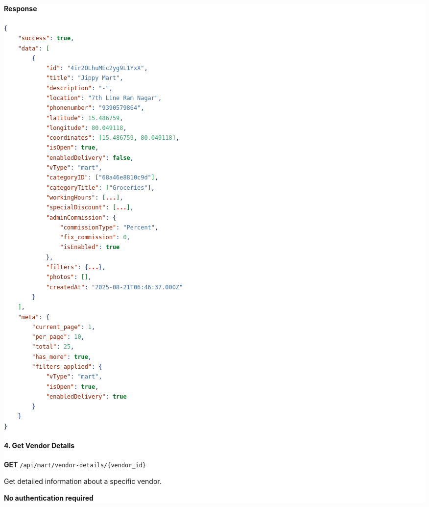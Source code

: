 #### Response
```json
{
    "success": true,
    "data": [
        {
            "id": "4ir2OLhuMEc2yg9L1YxX",
            "title": "Jippy Mart",
            "description": "-",
            "location": "7th Line Ram Nagar",
            "phonenumber": "9390579864",
            "latitude": 15.486759,
            "longitude": 80.049118,
            "coordinates": [15.486759, 80.049118],
            "isOpen": true,
            "enabledDelivery": false,
            "vType": "mart",
            "categoryID": ["68a46e8810c9d"],
            "categoryTitle": ["Groceries"],
            "workingHours": [...],
            "specialDiscount": [...],
            "adminCommission": {
                "commissionType": "Percent",
                "fix_commission": 0,
                "isEnabled": true
            },
            "filters": {...},
            "photos": [],
            "createdAt": "2025-08-21T06:46:37.000Z"
        }
    ],
    "meta": {
        "current_page": 1,
        "per_page": 10,
        "total": 25,
        "has_more": true,
        "filters_applied": {
            "vType": "mart",
            "isOpen": true,
            "enabledDelivery": true
        }
    }
}
```

#### 4. Get Vendor Details
**GET** `/api/mart/vendor-details/{vendor_id}`

Get detailed information about a specific vendor.

**No authentication required**
